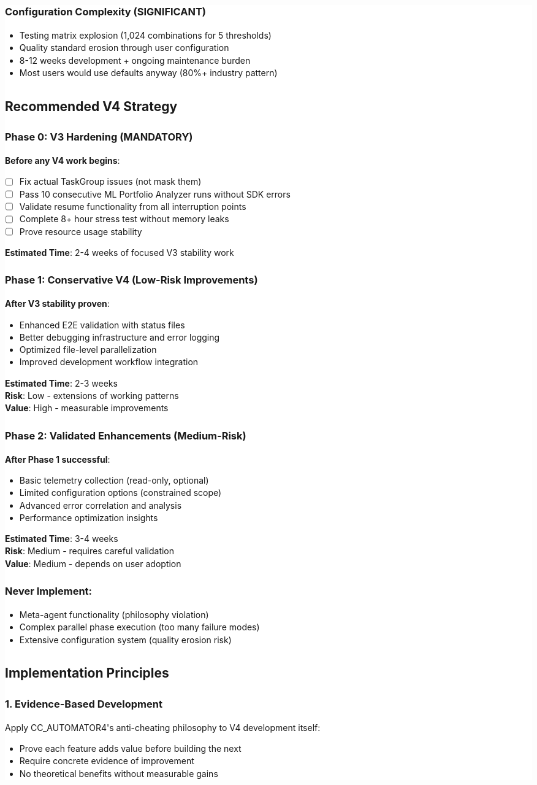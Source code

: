 ### **Configuration Complexity** (SIGNIFICANT)
- Testing matrix explosion (1,024 combinations for 5 thresholds)
- Quality standard erosion through user configuration
- 8-12 weeks development + ongoing maintenance burden
- Most users would use defaults anyway (80%+ industry pattern)

## Recommended V4 Strategy

### **Phase 0: V3 Hardening (MANDATORY)**
**Before any V4 work begins**:
- [ ] Fix actual TaskGroup issues (not mask them)
- [ ] Pass 10 consecutive ML Portfolio Analyzer runs without SDK errors
- [ ] Validate resume functionality from all interruption points
- [ ] Complete 8+ hour stress test without memory leaks
- [ ] Prove resource usage stability

**Estimated Time**: 2-4 weeks of focused V3 stability work

### **Phase 1: Conservative V4 (Low-Risk Improvements)**
**After V3 stability proven**:
- Enhanced E2E validation with status files
- Better debugging infrastructure and error logging
- Optimized file-level parallelization
- Improved development workflow integration

**Estimated Time**: 2-3 weeks  
**Risk**: Low - extensions of working patterns  
**Value**: High - measurable improvements

### **Phase 2: Validated Enhancements (Medium-Risk)**
**After Phase 1 successful**:
- Basic telemetry collection (read-only, optional)
- Limited configuration options (constrained scope)
- Advanced error correlation and analysis
- Performance optimization insights

**Estimated Time**: 3-4 weeks  
**Risk**: Medium - requires careful validation  
**Value**: Medium - depends on user adoption

### **Never Implement**:
- Meta-agent functionality (philosophy violation)
- Complex parallel phase execution (too many failure modes)
- Extensive configuration system (quality erosion risk)

## Implementation Principles

### **1. Evidence-Based Development**
Apply CC_AUTOMATOR4's anti-cheating philosophy to V4 development itself:
- Prove each feature adds value before building the next
- Require concrete evidence of improvement
- No theoretical benefits without measurable gains
